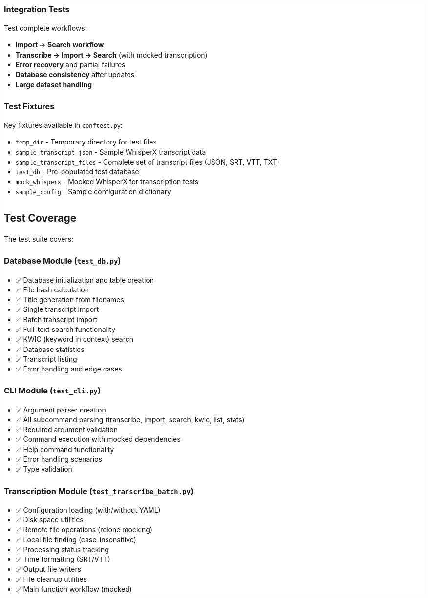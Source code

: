 ### Integration Tests

Test complete workflows:

- **Import → Search workflow**
- **Transcribe → Import → Search** (with mocked transcription)
- **Error recovery** and partial failures
- **Database consistency** after updates
- **Large dataset handling**

### Test Fixtures

Key fixtures available in `conftest.py`:

- `temp_dir` - Temporary directory for test files
- `sample_transcript_json` - Sample WhisperX transcript data
- `sample_transcript_files` - Complete set of transcript files (JSON, SRT, VTT, TXT)
- `test_db` - Pre-populated test database
- `mock_whisperx` - Mocked WhisperX for transcription tests
- `sample_config` - Sample configuration dictionary

## Test Coverage

The test suite covers:

### Database Module (`test_db.py`)
- ✅ Database initialization and table creation
- ✅ File hash calculation
- ✅ Title generation from filenames
- ✅ Single transcript import
- ✅ Batch transcript import
- ✅ Full-text search functionality
- ✅ KWIC (keyword in context) search
- ✅ Database statistics
- ✅ Transcript listing
- ✅ Error handling and edge cases

### CLI Module (`test_cli.py`)
- ✅ Argument parser creation
- ✅ All subcommand parsing (transcribe, import, search, kwic, list, stats)
- ✅ Required argument validation
- ✅ Command execution with mocked dependencies
- ✅ Help command functionality
- ✅ Error handling scenarios
- ✅ Type validation

### Transcription Module (`test_transcribe_batch.py`)
- ✅ Configuration loading (with/without YAML)
- ✅ Disk space utilities
- ✅ Remote file operations (rclone mocking)
- ✅ Local file finding (case-insensitive)
- ✅ Processing status tracking
- ✅ Time formatting (SRT/VTT)
- ✅ Output file writers
- ✅ File cleanup utilities
- ✅ Main function workflow (mocked)
